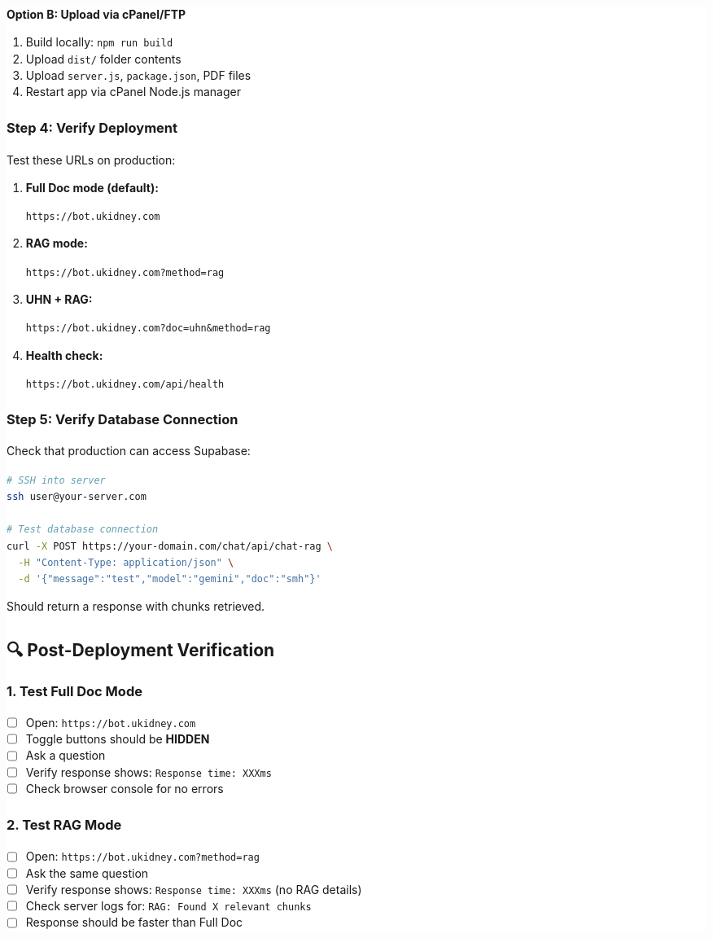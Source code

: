 **Option B: Upload via cPanel/FTP**
1. Build locally: `npm run build`
2. Upload `dist/` folder contents
3. Upload `server.js`, `package.json`, PDF files
4. Restart app via cPanel Node.js manager

### Step 4: Verify Deployment

Test these URLs on production:

1. **Full Doc mode (default):**
   ```
   https://bot.ukidney.com
   ```

2. **RAG mode:**
   ```
   https://bot.ukidney.com?method=rag
   ```

3. **UHN + RAG:**
   ```
   https://bot.ukidney.com?doc=uhn&method=rag
   ```

4. **Health check:**
   ```
   https://bot.ukidney.com/api/health
   ```

### Step 5: Verify Database Connection

Check that production can access Supabase:

```bash
# SSH into server
ssh user@your-server.com

# Test database connection
curl -X POST https://your-domain.com/chat/api/chat-rag \
  -H "Content-Type: application/json" \
  -d '{"message":"test","model":"gemini","doc":"smh"}'
```

Should return a response with chunks retrieved.

## 🔍 Post-Deployment Verification

### 1. Test Full Doc Mode
- [ ] Open: `https://bot.ukidney.com`
- [ ] Toggle buttons should be **HIDDEN**
- [ ] Ask a question
- [ ] Verify response shows: `Response time: XXXms`
- [ ] Check browser console for no errors

### 2. Test RAG Mode
- [ ] Open: `https://bot.ukidney.com?method=rag`
- [ ] Ask the same question
- [ ] Verify response shows: `Response time: XXXms` (no RAG details)
- [ ] Check server logs for: `RAG: Found X relevant chunks`
- [ ] Response should be faster than Full Doc
